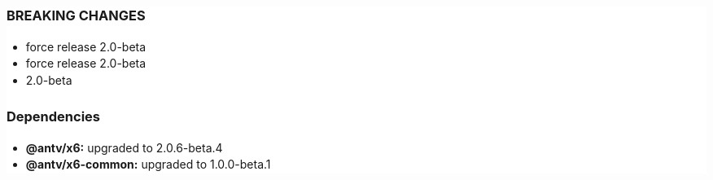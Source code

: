 
### BREAKING CHANGES

* force release 2.0-beta
* force release 2.0-beta
* 2.0-beta





### Dependencies

* **@antv/x6:** upgraded to 2.0.6-beta.4
* **@antv/x6-common:** upgraded to 1.0.0-beta.1
